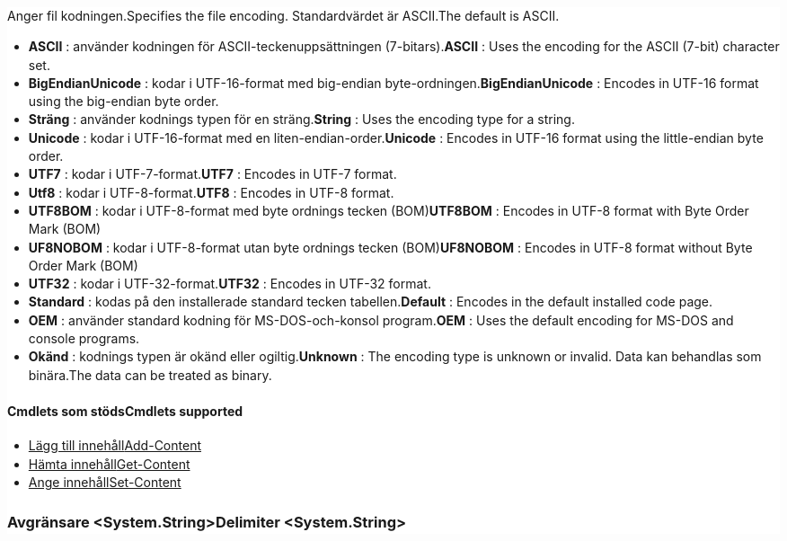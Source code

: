 <span data-ttu-id="4bcd3-238">Anger fil kodningen.</span><span class="sxs-lookup"><span data-stu-id="4bcd3-238">Specifies the file encoding.</span></span> <span data-ttu-id="4bcd3-239">Standardvärdet är ASCII.</span><span class="sxs-lookup"><span data-stu-id="4bcd3-239">The default is ASCII.</span></span>

- <span data-ttu-id="4bcd3-240">**ASCII** : använder kodningen för ASCII-teckenuppsättningen (7-bitars).</span><span class="sxs-lookup"><span data-stu-id="4bcd3-240">**ASCII** :  Uses the encoding for the ASCII (7-bit) character set.</span></span>
- <span data-ttu-id="4bcd3-241">**BigEndianUnicode** : kodar i UTF-16-format med big-endian byte-ordningen.</span><span class="sxs-lookup"><span data-stu-id="4bcd3-241">**BigEndianUnicode** :  Encodes in UTF-16 format using the big-endian byte order.</span></span>
- <span data-ttu-id="4bcd3-242">**Sträng** : använder kodnings typen för en sträng.</span><span class="sxs-lookup"><span data-stu-id="4bcd3-242">**String** :  Uses the encoding type for a string.</span></span>
- <span data-ttu-id="4bcd3-243">**Unicode** : kodar i UTF-16-format med en liten-endian-order.</span><span class="sxs-lookup"><span data-stu-id="4bcd3-243">**Unicode** :  Encodes in UTF-16 format using the little-endian byte order.</span></span>
- <span data-ttu-id="4bcd3-244">**UTF7** : kodar i UTF-7-format.</span><span class="sxs-lookup"><span data-stu-id="4bcd3-244">**UTF7** :   Encodes in UTF-7 format.</span></span>
- <span data-ttu-id="4bcd3-245">**Utf8** : kodar i UTF-8-format.</span><span class="sxs-lookup"><span data-stu-id="4bcd3-245">**UTF8** :  Encodes in UTF-8 format.</span></span>
- <span data-ttu-id="4bcd3-246">**UTF8BOM** : kodar i UTF-8-format med byte ordnings tecken (BOM)</span><span class="sxs-lookup"><span data-stu-id="4bcd3-246">**UTF8BOM** : Encodes in UTF-8 format with Byte Order Mark (BOM)</span></span>
- <span data-ttu-id="4bcd3-247">**UF8NOBOM** : kodar i UTF-8-format utan byte ordnings tecken (BOM)</span><span class="sxs-lookup"><span data-stu-id="4bcd3-247">**UF8NOBOM** : Encodes in UTF-8 format without Byte Order Mark (BOM)</span></span>
- <span data-ttu-id="4bcd3-248">**UTF32** : kodar i UTF-32-format.</span><span class="sxs-lookup"><span data-stu-id="4bcd3-248">**UTF32** :  Encodes in UTF-32 format.</span></span>
- <span data-ttu-id="4bcd3-249">**Standard** : kodas på den installerade standard tecken tabellen.</span><span class="sxs-lookup"><span data-stu-id="4bcd3-249">**Default** : Encodes in the default installed code page.</span></span>
- <span data-ttu-id="4bcd3-250">**OEM** : använder standard kodning för MS-DOS-och-konsol program.</span><span class="sxs-lookup"><span data-stu-id="4bcd3-250">**OEM** : Uses the default encoding for MS-DOS and console programs.</span></span>
- <span data-ttu-id="4bcd3-251">**Okänd** : kodnings typen är okänd eller ogiltig.</span><span class="sxs-lookup"><span data-stu-id="4bcd3-251">**Unknown** :  The encoding type is unknown or invalid.</span></span> <span data-ttu-id="4bcd3-252">Data kan behandlas som binära.</span><span class="sxs-lookup"><span data-stu-id="4bcd3-252">The data can be treated as binary.</span></span>

#### <a name="cmdlets-supported"></a><span data-ttu-id="4bcd3-253">Cmdlets som stöds</span><span class="sxs-lookup"><span data-stu-id="4bcd3-253">Cmdlets supported</span></span>

- [<span data-ttu-id="4bcd3-254">Lägg till innehåll</span><span class="sxs-lookup"><span data-stu-id="4bcd3-254">Add-Content</span></span>](xref:Microsoft.PowerShell.Management.Add-Content)
- [<span data-ttu-id="4bcd3-255">Hämta innehåll</span><span class="sxs-lookup"><span data-stu-id="4bcd3-255">Get-Content</span></span>](xref:Microsoft.PowerShell.Management.Get-Content)
- [<span data-ttu-id="4bcd3-256">Ange innehåll</span><span class="sxs-lookup"><span data-stu-id="4bcd3-256">Set-Content</span></span>](xref:Microsoft.PowerShell.Management.Set-Content)

### <a name="delimiter-systemstring"></a><span data-ttu-id="4bcd3-257">Avgränsare \<System.String\></span><span class="sxs-lookup"><span data-stu-id="4bcd3-257">Delimiter \<System.String\></span></span>
